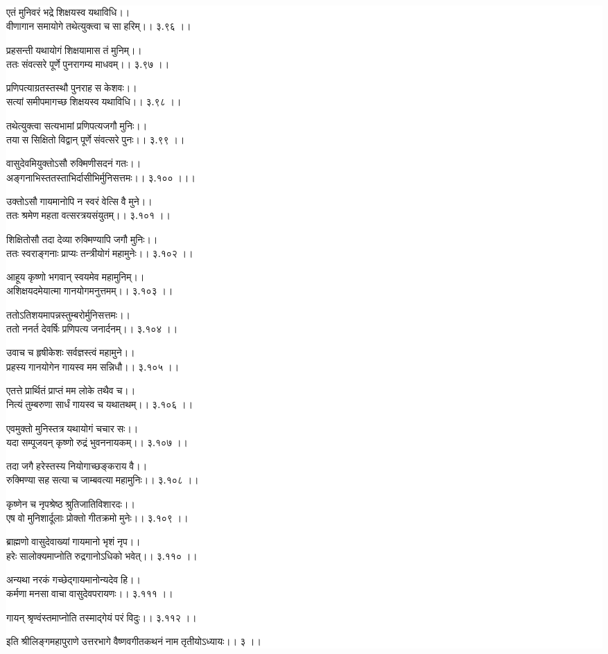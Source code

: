 एतं मुनिवरं भद्रे शिक्षयस्व यथाविधि।।  
वीणागान समायोगे तथेत्युक्त्वा च सा हरिम्।। ३.९६ ।।  
  
प्रहसन्ती यथायोगं शिक्षयामास तं मुनिम्।।  
ततः संवत्सरे पूर्णे पुनरागम्य माधवम्।। ३.९७ ।।  
  
प्रणिपत्याग्रतस्तस्थौ पुनराह स केशवः।।  
सत्यां समीपमागच्छ शिक्षयस्व यथाविधि।। ३.९८ ।।  
  
तथेत्युक्त्वा सत्यभामां प्रणिपत्यजगौ मुनिः।।  
तया स सिक्षितो विद्वान् पूर्णे संवत्सरे पुनः।। ३.९९ ।।  
  
वासुदेवमियुक्तोऽसौ रुक्मिणीसदनं गतः।।  
अङ्गनाभिस्ततस्ताभिर्दासीभिर्मुनिसत्तमः।। ३.१०० ।।।  
  
उक्तोऽसौ गायमानोपि न स्वरं वेत्सि वै मुने।।  
ततः श्रमेण महता वत्सरत्रयसंयुतम्।। ३.१०१ ।।  
  
शिक्षितोसौ तदा देव्या रुक्मिण्यापि जगौ मुनिः।।  
ततः स्वराङ्गनाः प्राप्यः तन्त्रीयोगं महामुनेः।। ३.१०२ ।।  
  
आहूय कृष्णो भगवान् स्वयमेव महामुनिम्।।  
अशिक्षयदमेयात्मा गानयोगमनुत्तमम्।। ३.१०३ ।।  
  
ततोऽतिशयमापन्नस्तुम्बरोर्मुनिसत्तमः।।  
ततो ननर्त देवर्षिः प्रणिपत्य जनार्दनम्।। ३.१०४ ।।  
  
उवाच च हृषीकेशः सर्वज्ञस्त्वं महामुने।।  
प्रहस्य गानयोगेन गायस्व मम सन्निधौ।। ३.१०५ ।।  
  
एतत्ते प्रार्थितं प्राप्तं मम लोके तथैव च।।  
नित्यं तुम्बरुणा सार्धं गायस्व च यथातथम्।। ३.१०६ ।।  
  
एवमुक्तो मुनिस्तत्र यथायोगं चचार सः।।  
यदा सम्पूजयन् कृष्णो रुद्रं भुवननायकम्।। ३.१०७ ।।  
  
तदा जगै हरेस्तस्य नियोगाच्छङ्कराय वै।।  
रुक्मिण्या सह सत्या च जाम्बवत्या महामुनिः।। ३.१०८ ।।  
  
कृष्णेन च नृपश्रेष्ठ श्रुतिजातिविशारदः।।  
एष वो मुनिशार्दूलाः प्रोक्तो गीतक्रमो मुनेः।। ३.१०९ ।।  
  
ब्राह्मणो वासुदेवाख्यां गायमानो भृशं नृप।।  
हरेः सालोक्यमाप्नोति रुद्रगानोऽधिको भवेत्।। ३.११० ।।  
  
अन्यथा नरकं गच्छेद्गायमानोन्यदेव हि।।  
कर्मणा मनसा वाचा वासुदेवपरायणः।। ३.१११ ।।  
  
गायन् श्रृण्वंस्तमाप्नोति तस्माद्गेयं परं विदुः।। ३.११२ ।।  
  
इति श्रीलिङ्गमहापुराणे उत्तरभागे वैष्णवगीतकथनं नाम तृतीयोऽध्यायः।। ३ ।।